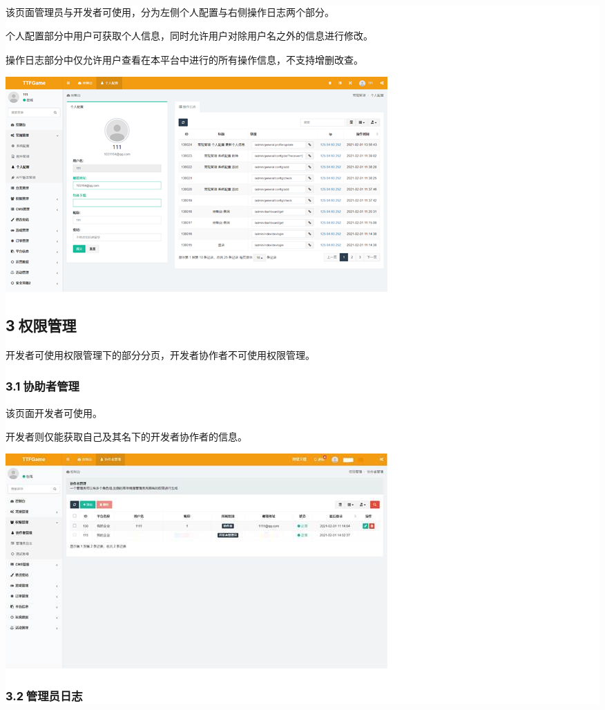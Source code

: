 该页面管理员与开发者可使用，分为左侧个人配置与右侧操作日志两个部分。

个人配置部分中用户可获取个人信息，同时允许用户对除用户名之外的信息进行修改。

操作日志部分中仅允许用户查看在本平台中进行的所有操作信息，不支持增删改查。

![常规管理-个人配置](../img/ttfgame_doc_img_079.png)

## 3 权限管理

开发者可使用权限管理下的部分分页，开发者协作者不可使用权限管理。

### 3.1 协助者管理

该页面开发者可使用。

开发者则仅能获取自己及其名下的开发者协作者的信息。

![权限管理-协作者管理-开发者](../img/ttfgame_doc_img_081.jpg)

### 3.2 管理员日志
